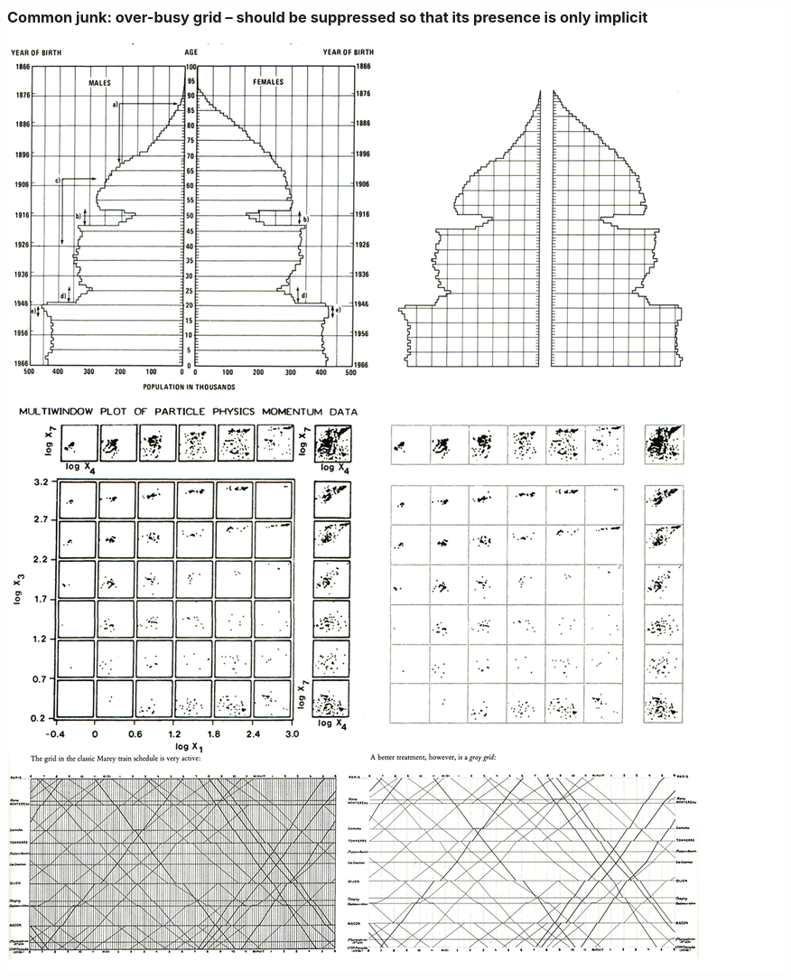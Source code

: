 ### Common junk: over-busy grid – should be suppressed so that its presence is only implicit

![022](assets/022.png)
